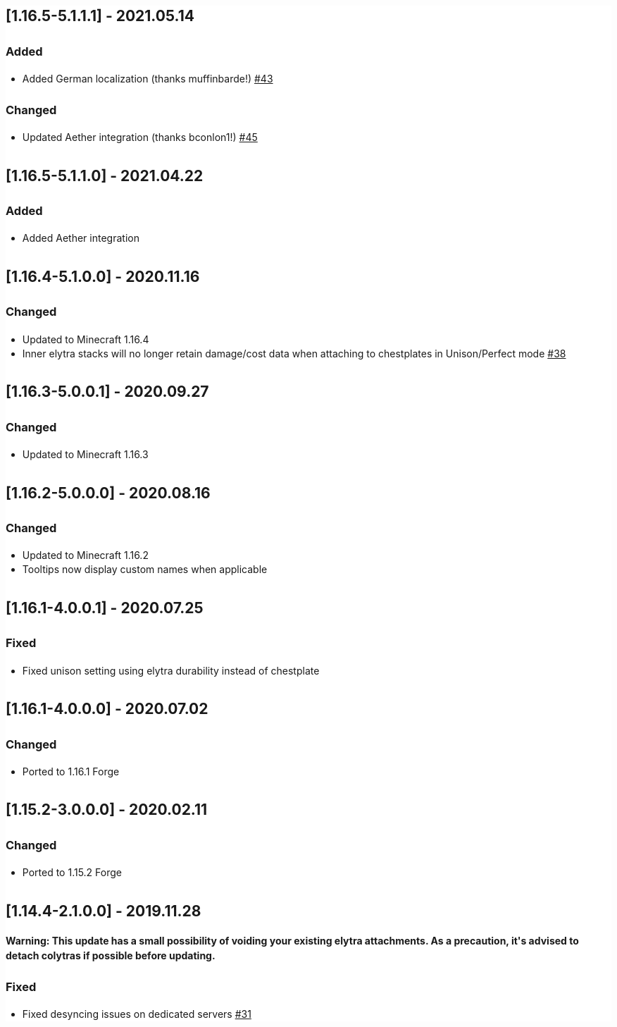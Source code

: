 ## [1.16.5-5.1.1.1] - 2021.05.14
### Added
- Added German localization (thanks muffinbarde!) [#43](https://github.com/TheIllusiveC4/Colytra/pull/43)
### Changed
- Updated Aether integration (thanks bconlon1!) [#45](https://github.com/TheIllusiveC4/Colytra/pull/45)

## [1.16.5-5.1.1.0] - 2021.04.22
### Added
- Added Aether integration

## [1.16.4-5.1.0.0] - 2020.11.16
### Changed
- Updated to Minecraft 1.16.4
- Inner elytra stacks will no longer retain damage/cost data when attaching to chestplates in Unison/Perfect mode [#38](https://github.com/TheIllusiveC4/Colytra/issues/38)

## [1.16.3-5.0.0.1] - 2020.09.27
### Changed
- Updated to Minecraft 1.16.3

## [1.16.2-5.0.0.0] - 2020.08.16
### Changed
- Updated to Minecraft 1.16.2
- Tooltips now display custom names when applicable

## [1.16.1-4.0.0.1] - 2020.07.25
### Fixed
- Fixed unison setting using elytra durability instead of chestplate

## [1.16.1-4.0.0.0] - 2020.07.02
### Changed
- Ported to 1.16.1 Forge

## [1.15.2-3.0.0.0] - 2020.02.11
### Changed
- Ported to 1.15.2 Forge

## [1.14.4-2.1.0.0] - 2019.11.28
**Warning: This update has a small possibility of voiding your existing elytra attachments. As a precaution, it's advised to detach colytras if possible before updating.**
### Fixed
- Fixed desyncing issues on dedicated servers [#31](https://github.com/TheIllusiveC4/Colytra/issues/31)
